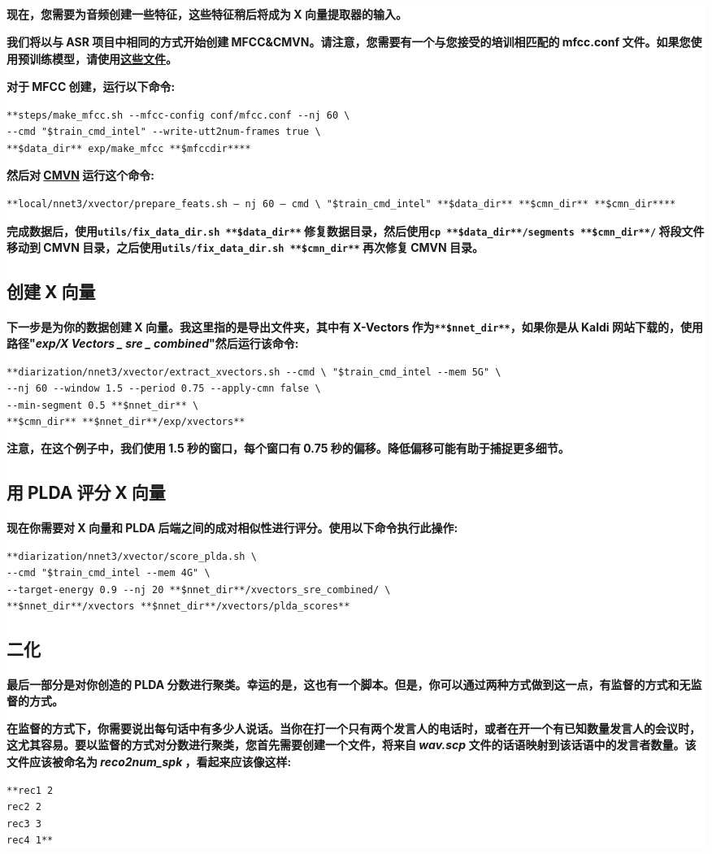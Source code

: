 ****现在，您需要为音频创建一些特征，这些特征稍后将成为 X 向量提取器的输入。****

****我们将以与 ASR 项目中相同的方式开始创建 MFCC&CMVN。请注意，您需要有一个与您接受的培训相匹配的 mfcc.conf 文件。如果您使用预训练模型，请使用[这些文件](https://github.com/kaldi-asr/kaldi/tree/master/egs/callhome_diarization/v2/conf)。****

****对于 MFCC 创建，运行以下命令:****

```
**steps/make_mfcc.sh --mfcc-config conf/mfcc.conf --nj 60 \
--cmd "$train_cmd_intel" --write-utt2num-frames true \
**$data_dir** exp/make_mfcc **$mfccdir****
```

****然后对 [CMVN](https://en.wikipedia.org/wiki/Cepstral_mean_and_variance_normalization) 运行这个命令:****

```
**local/nnet3/xvector/prepare_feats.sh — nj 60 — cmd \ "$train_cmd_intel" **$data_dir** **$cmn_dir** **$cmn_dir****
```

****完成数据后，使用`utils/fix_data_dir.sh **$data_dir**` 修复数据目录，然后使用`cp **$data_dir**/segments **$cmn_dir**/` 将段文件移动到 CMVN 目录，之后使用`utils/fix_data_dir.sh **$cmn_dir**` 再次修复 CMVN 目录。****

## ****创建 X 向量****

****下一步是为你的数据创建 X 向量。我这里指的是导出文件夹，其中有 X-Vectors 作为`**$nnet_dir**`，如果你是从 Kaldi 网站下载的，使用路径"*exp/X Vectors _ sre _ combined*"然后运行该命令:****

```
**diarization/nnet3/xvector/extract_xvectors.sh --cmd \ "$train_cmd_intel --mem 5G" \
--nj 60 --window 1.5 --period 0.75 --apply-cmn false \
--min-segment 0.5 **$nnet_dir** \
**$cmn_dir** **$nnet_dir**/exp/xvectors**
```

****注意，在这个例子中，我们使用 1.5 秒的窗口，每个窗口有 0.75 秒的偏移。降低偏移可能有助于捕捉更多细节。****

## ****用 PLDA 评分 X 向量****

****现在你需要对 X 向量和 PLDA 后端之间的成对相似性进行评分。使用以下命令执行此操作:****

```
**diarization/nnet3/xvector/score_plda.sh \
--cmd "$train_cmd_intel --mem 4G" \
--target-energy 0.9 --nj 20 **$nnet_dir**/xvectors_sre_combined/ \
**$nnet_dir**/xvectors **$nnet_dir**/xvectors/plda_scores**
```

## ****二化****

****最后一部分是对你创造的 PLDA 分数进行聚类。幸运的是，这也有一个脚本。但是，你可以通过两种方式做到这一点，有监督的方式和无监督的方式。****

****在监督的方式下，你需要说出每句话中有多少人说话。当你在打一个只有两个发言人的电话时，或者在开一个有已知数量发言人的会议时，这尤其容易。要以监督的方式对分数进行聚类，您首先需要创建一个文件，将来自 *wav.scp* 文件的话语映射到该话语中的发言者数量。该文件应该被命名为 *reco2num_spk* ，看起来应该像这样:****

```
**rec1 2
rec2 2
rec3 3
rec4 1**
```

